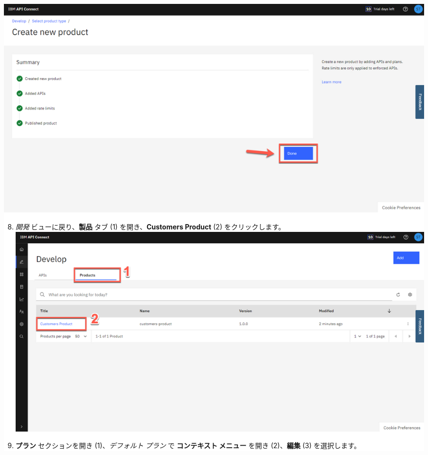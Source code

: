 ![](images/apic-product-7.png)

8. *開発* ビューに戻り、**製品** タブ (1) を開き、**Customers Product** (2) をクリックします。
![](images/apic-product-8.png)

9. **プラン** セクションを開き (1)、*デフォルト プラン* で **コンテキスト メニュー** を開き (2)、**編集** (3) を選択します。